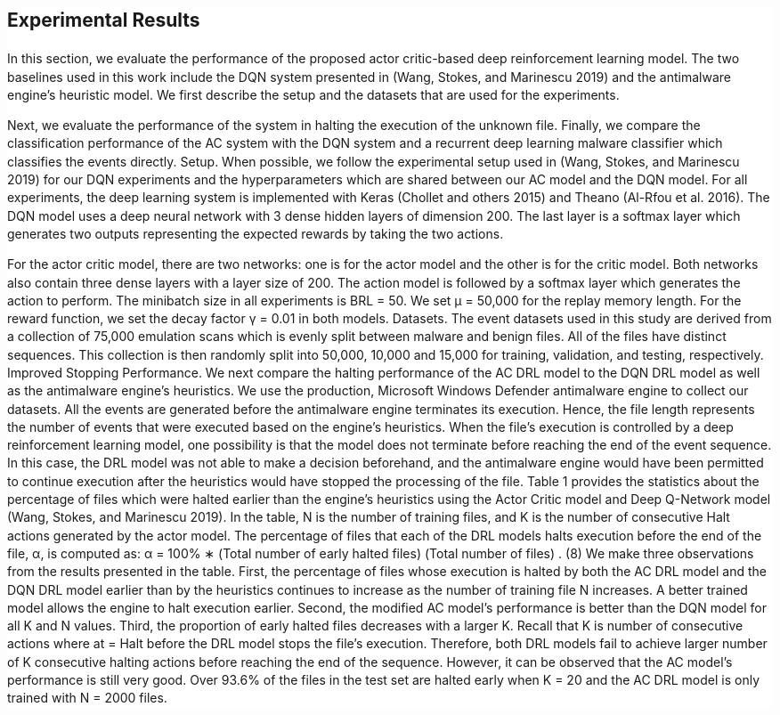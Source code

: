 

## Experimental Results 



In this section, we evaluate the performance of the proposed actor critic-based deep reinforcement learning model. The two baselines used in this work include the DQN system presented in (Wang, Stokes, and Marinescu 2019) and the antimalware engine’s heuristic model. We first describe the setup and the datasets that are used for the experiments.



 Next, we evaluate the performance of the system in halting the execution of the unknown file. Finally, we compare the classification performance of the AC system with the DQN system and a recurrent deep learning malware classifier which classifies the events directly. Setup. When possible, we follow the experimental setup used in (Wang, Stokes, and Marinescu 2019) for our DQN experiments and the hyperparameters which are shared between our AC model and the DQN model. For all experiments, the deep learning system is implemented with Keras (Chollet and others 2015) and Theano (Al-Rfou et al. 2016). The DQN model uses a deep neural network with 3 dense hidden layers of dimension 200. The last layer is a softmax layer which generates two outputs representing the expected rewards by taking the two actions.





For the actor critic model, there are two networks: one is for the actor model and the other is for the critic model. Both networks also contain three dense layers with a layer size of 200. The action model is followed by a softmax layer which generates the action to perform. The minibatch size in all experiments is BRL = 50. We set μ = 50,000 for the replay memory length. For the reward function, we set the decay factor γ = 0.01 in both models. Datasets. The event datasets used in this study are derived from a collection of 75,000 emulation scans which is evenly split between malware and benign files. All of the files have distinct sequences. This collection is then randomly split into 50,000, 10,000 and 15,000 for training, validation, and testing, respectively. Improved Stopping Performance. We next compare the halting performance of the AC DRL model to the DQN DRL model as well as the antimalware engine’s heuristics. We use the production, Microsoft Windows Defender antimalware engine to collect our datasets. All the events are generated before the antimalware engine terminates its execution. Hence, the file length represents the number of events that were executed based on the engine’s heuristics. When the file’s execution is controlled by a deep reinforcement learning model, one possibility is that the model does not terminate before reaching the end of the event sequence. In this case, the DRL model was not able to make a decision beforehand, and the antimalware engine would have been permitted to continue execution after the heuristics would have stopped the processing of the file. Table 1 provides the statistics about the percentage of files which were halted earlier than the engine’s heuristics using the Actor Critic model and Deep Q-Network model (Wang, Stokes, and Marinescu 2019). In the table, N is the number of training files, and K is the number of consecutive Halt actions generated by the actor model. The percentage of files that each of the DRL models halts execution before the end of the file, α, is computed as: α = 100% ∗ (Total number of early halted files) (Total number of files) . (8) We make three observations from the results presented in the table. First, the percentage of files whose execution is halted by both the AC DRL model and the DQN DRL model earlier than by the heuristics continues to increase as the number of training file N increases. A better trained model allows the engine to halt execution earlier. Second, the modified AC model’s performance is better than the DQN model for all K and N values. Third, the proportion of early halted files decreases with a larger K. Recall that K is number of consecutive actions where at = Halt before the DRL model stops the file’s execution. Therefore, both DRL models fail to achieve larger number of K consecutive halting actions before reaching the end of the sequence. However, it can be observed that the AC model’s performance is still very good. Over 93.6% of the files in the test set are halted early when K = 20 and the AC DRL model is only trained with N = 2000 files. 
